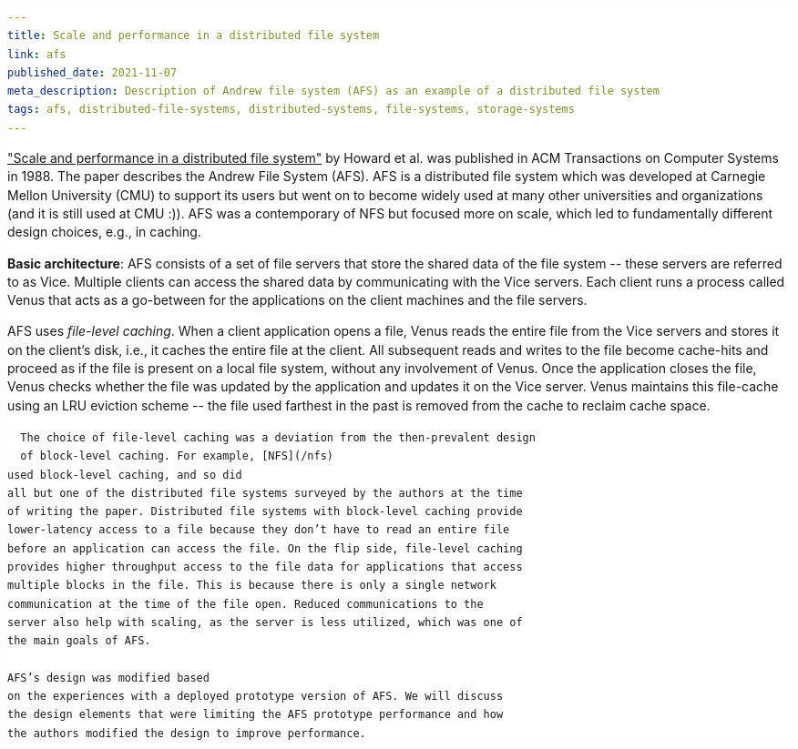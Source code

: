 ```yaml
---
title: Scale and performance in a distributed file system
link: afs
published_date: 2021-11-07
meta_description: Description of Andrew file system (AFS) as an example of a distributed file system
tags: afs, distributed-file-systems, distributed-systems, file-systems, storage-systems
---
```


["Scale and performance in a distributed file
system"](https://www.cs.cmu.edu/~satya/docdir/howard-tocs-afs-1988.pdf)
by Howard et al. was published in ACM Transactions on Computer Systems in 1988.
The paper describes the Andrew File System (AFS). AFS is a distributed file
system which was developed at Carnegie Mellon University (CMU) to support its
users but went on to become widely used at many other universities and
organizations (and it is still used at CMU :)). AFS was a contemporary of NFS
but focused more on scale, which led to fundamentally different design
choices, e.g., in caching. 

**Basic architecture**: AFS consists of a set of file servers that store the shared
data of the file system -- these servers are referred to as Vice. Multiple
clients can access the shared data by communicating with the Vice servers. Each
client runs a process called Venus that acts as a go-between for the
applications on the client machines and the file servers.

AFS uses _file-level caching_. When a client application opens a file, Venus
reads the entire file from the Vice servers and stores it on the client’s disk,
      i.e., it caches the entire file at the client. All subsequent reads and writes
      to the file become cache-hits and proceed as if the file is present on a local
      file system, without any involvement of Venus. Once the application
      closes the file, Venus checks whether the file was updated by the application and 
      updates it on the Vice server. Venus maintains this file-cache using an LRU
      eviction scheme -- the file used farthest in the past is removed from the cache
      to reclaim cache space. 

      The choice of file-level caching was a deviation from the then-prevalent design
      of block-level caching. For example, [NFS](/nfs) 
    used block-level caching, and so did
    all but one of the distributed file systems surveyed by the authors at the time
    of writing the paper. Distributed file systems with block-level caching provide
    lower-latency access to a file because they don’t have to read an entire file
    before an application can access the file. On the flip side, file-level caching
    provides higher throughput access to the file data for applications that access
    multiple blocks in the file. This is because there is only a single network
    communication at the time of the file open. Reduced communications to the
    server also help with scaling, as the server is less utilized, which was one of
    the main goals of AFS.

    AFS’s design was modified based
    on the experiences with a deployed prototype version of AFS. We will discuss
    the design elements that were limiting the AFS prototype performance and how
    the authors modified the design to improve performance. 
